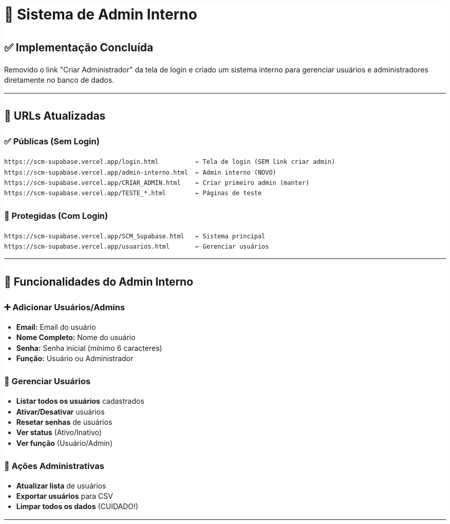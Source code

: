 # 🔐 Sistema de Admin Interno

## ✅ Implementação Concluída

Removido o link "Criar Administrador" da tela de login e criado um sistema interno para gerenciar usuários e administradores diretamente no banco de dados.

---

## 🎯 URLs Atualizadas

### **✅ Públicas (Sem Login)**
```
https://scm-supabase.vercel.app/login.html          ← Tela de login (SEM link criar admin)
https://scm-supabase.vercel.app/admin-interno.html  ← Admin interno (NOVO)
https://scm-supabase.vercel.app/CRIAR_ADMIN.html    ← Criar primeiro admin (manter)
https://scm-supabase.vercel.app/TESTE_*.html        ← Páginas de teste
```

### **🔐 Protegidas (Com Login)**
```
https://scm-supabase.vercel.app/SCM_Supabase.html   ← Sistema principal
https://scm-supabase.vercel.app/usuarios.html       ← Gerenciar usuários
```

---

## 🔧 Funcionalidades do Admin Interno

### **➕ Adicionar Usuários/Admins**
- **Email:** Email do usuário
- **Nome Completo:** Nome do usuário
- **Senha:** Senha inicial (mínimo 6 caracteres)
- **Função:** Usuário ou Administrador

### **👥 Gerenciar Usuários**
- **Listar todos os usuários** cadastrados
- **Ativar/Desativar** usuários
- **Resetar senhas** de usuários
- **Ver status** (Ativo/Inativo)
- **Ver função** (Usuário/Admin)

### **🔧 Ações Administrativas**
- **Atualizar lista** de usuários
- **Exportar usuários** para CSV
- **Limpar todos os dados** (CUIDADO!)

---
